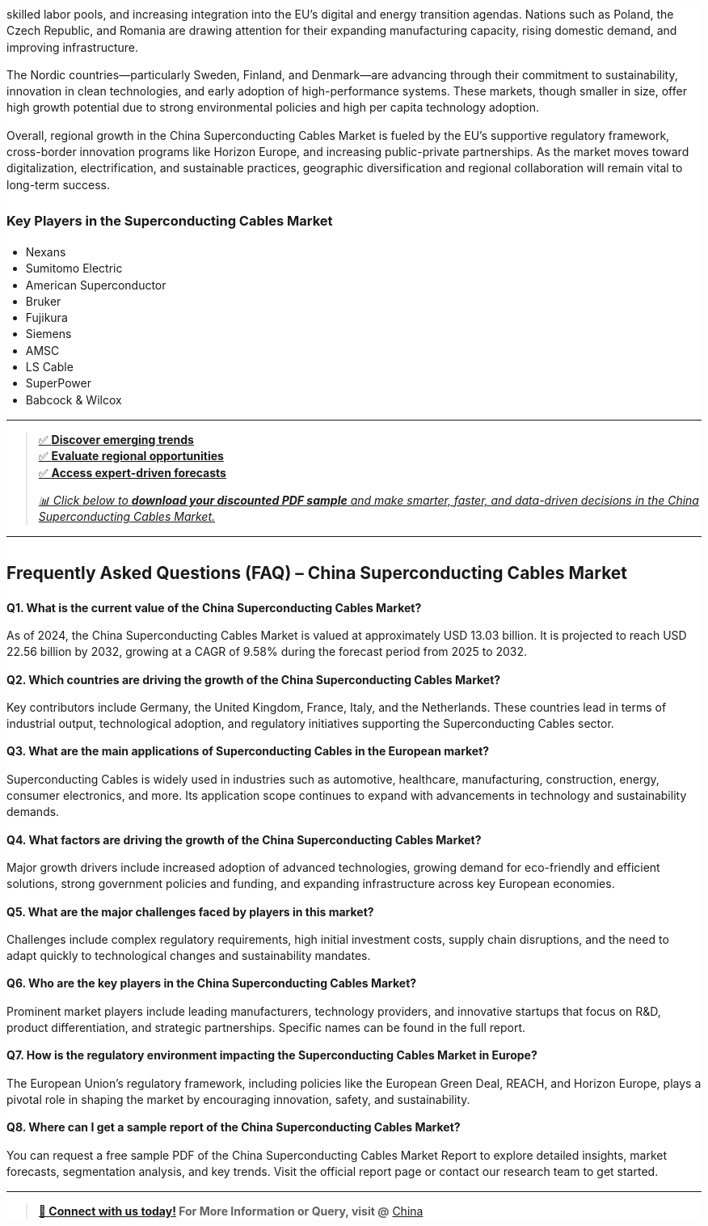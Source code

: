 skilled labor pools, and increasing integration into the EU&rsquo;s digital and energy transition agendas. Nations such as Poland, the Czech Republic, and Romania are drawing attention for their expanding manufacturing capacity, rising domestic demand, and improving infrastructure.</p><p>The Nordic countries&mdash;particularly Sweden, Finland, and Denmark&mdash;are advancing through their commitment to sustainability, innovation in clean technologies, and early adoption of high-performance systems. These markets, though smaller in size, offer high growth potential due to strong environmental policies and high per capita technology adoption.</p><p>Overall, regional growth in the China Superconducting Cables Market is fueled by the EU&rsquo;s supportive regulatory framework, cross-border innovation programs like Horizon Europe, and increasing public-private partnerships. As the market moves toward digitalization, electrification, and sustainable practices, geographic diversification and regional collaboration will remain vital to long-term success.</p><p><h3>Key Players in the Superconducting Cables Market </h3><ul><li>Nexans</li><li> Sumitomo Electric</li><li> American Superconductor</li><li> Bruker</li><li> Fujikura</li><li> Siemens</li><li> AMSC</li><li> LS Cable</li><li> SuperPower</li><li> Babcock & Wilcox</li></ul></p><hr /><blockquote><p><a href="https://www.marketresearchintellect.com/ask-for-discount/?rid=293221&amp;amp;utm_source=Github-China&amp;amp;utm_medium=824">✅ <strong data-start="617" data-end="645">Discover emerging trends</strong></a><br data-start="645" data-end="648" /><a href="https://www.marketresearchintellect.com/ask-for-discount/?rid=293221&amp;amp;utm_source=Github-China&amp;amp;utm_medium=824"> ✅ <strong data-start="650" data-end="685">Evaluate regional opportunities</strong></a><br data-start="685" data-end="688" /><a href="https://www.marketresearchintellect.com/ask-for-discount/?rid=293221&amp;amp;utm_source=Github-China&amp;amp;utm_medium=824"> ✅ <strong data-start="690" data-end="724">Access expert-driven forecasts</strong></a></p><p class="" data-start="728" data-end="864"><em><a href="https://www.marketresearchintellect.com/ask-for-discount/?rid=293221&amp;amp;utm_source=Github-China&amp;amp;utm_medium=824">📊 Click below to <strong data-start="746" data-end="785">download your discounted PDF sample</strong> and make smarter, faster, and data-driven decisions in the China Superconducting Cables Market.</a></em></p></blockquote><hr /><h2>Frequently Asked Questions (FAQ) &ndash; China Superconducting Cables Market</h2><p><strong>Q1. What is the current value of the China Superconducting Cables Market?</strong></p><p>As of 2024, the China Superconducting Cables Market is valued at approximately USD 13.03 billion. It is projected to reach USD 22.56 billion by 2032, growing at a CAGR of 9.58% during the forecast period from 2025 to 2032.</p><p><strong>Q2. Which countries are driving the growth of the China Superconducting Cables Market?</strong></p><p>Key contributors include Germany, the United Kingdom, France, Italy, and the Netherlands. These countries lead in terms of industrial output, technological adoption, and regulatory initiatives supporting the Superconducting Cables sector.</p><p><strong>Q3. What are the main applications of Superconducting Cables in the European market?</strong></p><p>Superconducting Cables is widely used in industries such as automotive, healthcare, manufacturing, construction, energy, consumer electronics, and more. Its application scope continues to expand with advancements in technology and sustainability demands.</p><p><strong>Q4. What factors are driving the growth of the China Superconducting Cables Market?</strong></p><p>Major growth drivers include increased adoption of advanced technologies, growing demand for eco-friendly and efficient solutions, strong government policies and funding, and expanding infrastructure across key European economies.</p><p><strong>Q5. What are the major challenges faced by players in this market?</strong></p><p>Challenges include complex regulatory requirements, high initial investment costs, supply chain disruptions, and the need to adapt quickly to technological changes and sustainability mandates.</p><p><strong>Q6. Who are the key players in the China Superconducting Cables Market?</strong></p><p>Prominent market players include leading manufacturers, technology providers, and innovative startups that focus on R&amp;D, product differentiation, and strategic partnerships. Specific names can be found in the full report.</p><p><strong>Q7. How is the regulatory environment impacting the Superconducting Cables Market in Europe?</strong></p><p>The European Union&rsquo;s regulatory framework, including policies like the European Green Deal, REACH, and Horizon Europe, plays a pivotal role in shaping the market by encouraging innovation, safety, and sustainability.</p><p><strong>Q8. Where can I get a sample report of the China Superconducting Cables Market?</strong></p><p>You can request a free sample PDF of the China Superconducting Cables Market Report to explore detailed insights, market forecasts, segmentation analysis, and key trends. Visit the official report page or contact our research team to get started.</p><hr /><blockquote><p><span class="font-[700]"><strong><a href="https://www.marketresearchintellect.com/product/global-superconducting-cables-market-size-and-forecast/?utm_source=Linkedin&utm_medium=824">📩 Connect with us today!</a> For More Information or Query, visit&nbsp;@</strong>&nbsp;</span><span class="font-[700]"><a href="https://www.marketresearchintellect.com/product/global-superconducting-cables-market-size-and-forecast/?utm_source=Linkedin&utm_medium=824" target="_blank" data-tracking-control-name="article-ssr-frontend-pulse_little-text-block" data-tracking-will-navigate="" data-test-link="">China